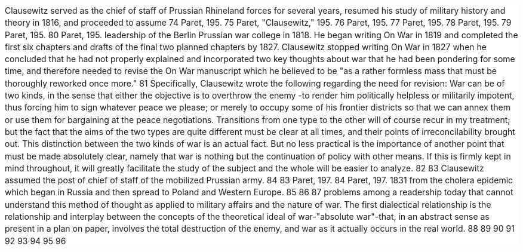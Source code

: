 Clausewitz served as the chief of staff of Prussian Rhineland forces for several years, resumed his study of military history and theory in 1816, and proceeded to assume 74 Paret, 195.   75 Paret, "Clausewitz," 195.   76 Paret, 195.   77 Paret, 195.   78 Paret, 195.   79 Paret, 195.   80 Paret, 195.  leadership of the Berlin Prussian war college in 1818. He began writing On War in 1819 and completed the first six chapters and drafts of the final two planned chapters by 1827.
Clausewitz stopped writing On War in 1827 when he concluded that he had not properly explained and incorporated two key thoughts about war that he had been pondering for some time, and therefore needed to revise the On War manuscript which he believed to be "as a rather formless mass that must be thoroughly reworked once more." 81 Specifically, Clausewitz wrote the following regarding the need for revision:
War can be of two kinds, in the sense that either the objective is to overthrow the enemy -to render him politically helpless or militarily impotent, thus forcing him to sign whatever peace we please; or merely to occupy some of his frontier districts so that we can annex them or use them for bargaining at the peace negotiations. Transitions from one type to the other will of course recur in my treatment; but the fact that the aims of the two types are quite different must be clear at all times, and their points of irreconcilability brought out.
This distinction between the two kinds of war is an actual fact. But no less practical is the importance of another point that must be made absolutely clear, namely that war is nothing but the continuation of policy with other means. If this is firmly kept in mind throughout, it will greatly facilitate the study of the subject and the whole will be easier to analyze. 
82
83
Clausewitz assumed the post of chief of staff of the mobilized Prussian army. 
84
83 Paret, 197.   84 Paret, 197.  1831 from the cholera epidemic which began in Russia and then spread to Poland and Western Europe. 
85
86
87
problems among a readership today that cannot understand this method of thought as applied to military affairs and the nature of war. The first dialectical relationship is the relationship and interplay between the concepts of the theoretical ideal of war-"absolute war"-that, in an abstract sense as present in a plan on paper, involves the total destruction of the enemy, and war as it actually occurs in the real world. 
88
89
90
91
92
93
94
95
96